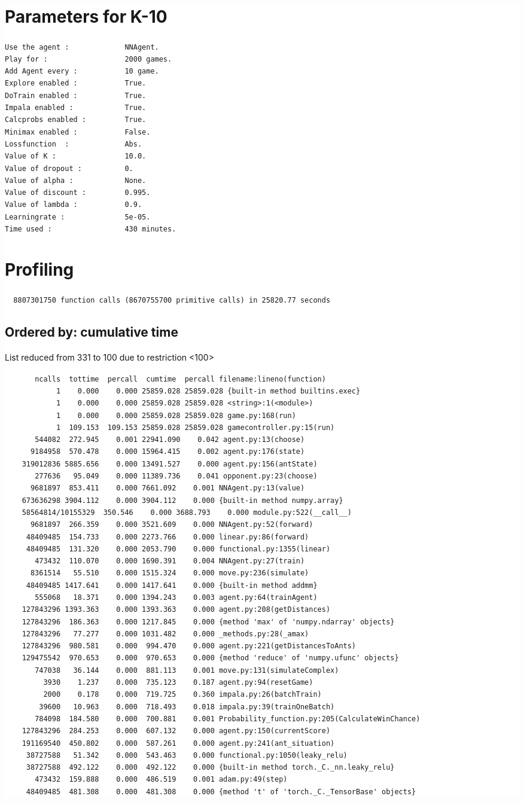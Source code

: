 # Parameters for K-10

    Use the agent :             NNAgent.
    Play for :                  2000 games.
    Add Agent every :           10 game.
    Explore enabled :           True.
    DoTrain enabled :           True.
    Impala enabled :            True.
    Calcprobs enabled :         True.
    Minimax enabled :           False.
    Lossfunction  :             Abs.
    Value of K :                10.0.
    Value of dropout :          0.
    Value of alpha :            None.
    Value of discount :         0.995.
    Value of lambda :           0.9.
    Learningrate :              5e-05.
    Time used :                 430 minutes.

# Profiling


      8807301750 function calls (8670755700 primitive calls) in 25820.77 seconds

##    Ordered by: cumulative time
   List reduced from 331 to 100 due to restriction <100>

           ncalls  tottime  percall  cumtime  percall filename:lineno(function)
                1    0.000    0.000 25859.028 25859.028 {built-in method builtins.exec}
                1    0.000    0.000 25859.028 25859.028 <string>:1(<module>)
                1    0.000    0.000 25859.028 25859.028 game.py:168(run)
                1  109.153  109.153 25859.028 25859.028 gamecontroller.py:15(run)
           544082  272.945    0.001 22941.090    0.042 agent.py:13(choose)
          9184958  570.478    0.000 15964.415    0.002 agent.py:176(state)
        319012836 5885.656    0.000 13491.527    0.000 agent.py:156(antState)
           277636   95.049    0.000 11389.736    0.041 opponent.py:23(choose)
          9681897  853.411    0.000 7661.092    0.001 NNAgent.py:13(value)
        673636298 3904.112    0.000 3904.112    0.000 {built-in method numpy.array}
        58564814/10155329  350.546    0.000 3688.793    0.000 module.py:522(__call__)
          9681897  266.359    0.000 3521.609    0.000 NNAgent.py:52(forward)
         48409485  154.733    0.000 2273.766    0.000 linear.py:86(forward)
         48409485  131.320    0.000 2053.790    0.000 functional.py:1355(linear)
           473432  110.070    0.000 1690.391    0.004 NNAgent.py:27(train)
          8361514   55.510    0.000 1515.324    0.000 move.py:236(simulate)
         48409485 1417.641    0.000 1417.641    0.000 {built-in method addmm}
           555068   18.371    0.000 1394.243    0.003 agent.py:64(trainAgent)
        127843296 1393.363    0.000 1393.363    0.000 agent.py:208(getDistances)
        127843296  186.363    0.000 1217.845    0.000 {method 'max' of 'numpy.ndarray' objects}
        127843296   77.277    0.000 1031.482    0.000 _methods.py:28(_amax)
        127843296  980.581    0.000  994.470    0.000 agent.py:221(getDistancesToAnts)
        129475542  970.653    0.000  970.653    0.000 {method 'reduce' of 'numpy.ufunc' objects}
           747038   36.144    0.000  881.113    0.001 move.py:131(simulateComplex)
             3930    1.237    0.000  735.123    0.187 agent.py:94(resetGame)
             2000    0.178    0.000  719.725    0.360 impala.py:26(batchTrain)
            39600   10.963    0.000  718.493    0.018 impala.py:39(trainOneBatch)
           784098  184.580    0.000  700.881    0.001 Probability_function.py:205(CalculateWinChance)
        127843296  284.253    0.000  607.132    0.000 agent.py:150(currentScore)
        191169540  450.802    0.000  587.261    0.000 agent.py:241(ant_situation)
         38727588   51.342    0.000  543.463    0.000 functional.py:1050(leaky_relu)
         38727588  492.122    0.000  492.122    0.000 {built-in method torch._C._nn.leaky_relu}
           473432  159.888    0.000  486.519    0.001 adam.py:49(step)
         48409485  481.308    0.000  481.308    0.000 {method 't' of 'torch._C._TensorBase' objects}